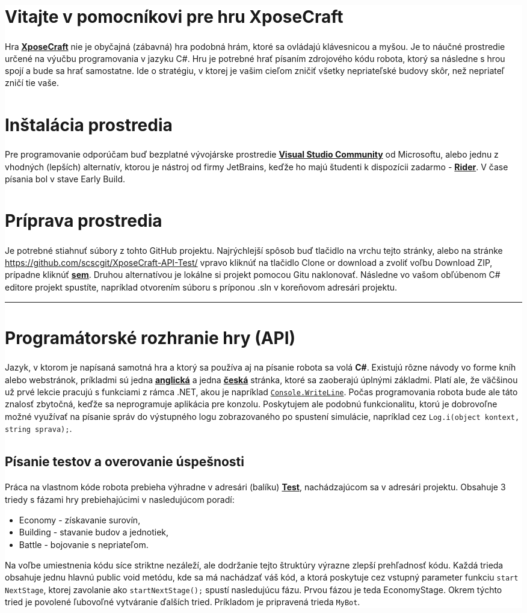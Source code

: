 # Vitajte v pomocníkovi pre hru XposeCraft
Hra **[XposeCraft](https://github.com/scscgit/XposeCraft)** nie je obyčajná (zábavná) hra podobná hrám, ktoré sa ovládajú klávesnicou a myšou. Je to náučné prostredie určené na výučbu programovania v jazyku C#. Hru je potrebné hrať písaním zdrojového kódu robota, ktorý sa následne s hrou spojí a bude sa hrať samostatne. Ide o stratégiu, v ktorej je vašim cieľom zničiť všetky nepriateľské budovy skôr, než nepriateľ zničí tie vaše.

# Inštalácia prostredia
Pre programovanie odporúčam buď bezplatné vývojárske prostredie **[Visual Studio Community](https://www.visualstudio.com/cs/downloads/)** od Microsoftu, alebo jednu z vhodných (lepších) alternatív, ktorou je nástroj od firmy JetBrains, keďže ho majú študenti k dispozícii zadarmo - **[Rider](https://www.jetbrains.com/rider/)**. V čase písania bol v stave Early Build.

# Príprava prostredia
Je potrebné stiahnuť súbory z tohto GitHub projektu. Najrýchlejší spôsob buď tlačidlo na vrchu tejto stránky, alebo na stránke <https://github.com/scscgit/XposeCraft-API-Test/> vpravo kliknúť na tlačidlo Clone or download a zvoliť voľbu Download ZIP, prípadne kliknúť **[sem](https://github.com/scscgit/XposeCraft-API-Test/archive/master.zip)**. Druhou alternatívou je lokálne si projekt pomocou Gitu naklonovať. Následne vo vašom obľúbenom C# editore projekt spustíte, napríklad otvorením súboru s príponou .sln v koreňovom adresári projektu.

***

# Programátorské rozhranie hry (API)
Jazyk, v ktorom je napísaná samotná hra a ktorý sa používa aj na písanie robota sa volá **C#**. Existujú rôzne návody vo forme kníh alebo webstránok, príkladmi sú jedna **[anglická](https://www.tutorialspoint.com/csharp/csharp_basic_syntax.htm)** a jedna **[česká](http://programujte.com/clanky/34-serial-c/)** stránka, ktoré sa zaoberajú úplnými základmi. Platí ale, že väčšinou už prvé lekcie pracujú s funkciami z rámca .NET, akou je napríklad [`Console.WriteLine`](https://msdn.microsoft.com/en-us/library/system.console.writeline(v=vs.110).aspx). Počas programovania robota bude ale táto znalosť zbytočná, keďže sa neprogramuje aplikácia pre konzolu. Poskytujem ale podobnú funkcionalitu, ktorú je dobrovoľne možné využívať na písanie správ do výstupného logu zobrazovaného po spustení simulácie, napríklad cez `Log.i(object kontext, string sprava);`.

## Písanie testov a overovanie úspešnosti
Práca na vlastnom kóde robota prebieha výhradne v adresári (balíku) **[Test](https://github.com/scscgit/XposeCraft-API-Test/tree/master/XposeCraft%20API%20Test/Test)**, nachádzajúcom sa v adresári projektu. Obsahuje 3 triedy s fázami hry prebiehajúcimi v nasledujúcom poradí:
* Economy - získavanie surovín,
* Building - stavanie budov a jednotiek,
* Battle - bojovanie s nepriateľom.

Na voľbe umiestnenia kódu síce striktne nezáleží, ale dodržanie tejto štruktúry výrazne zlepší prehľadnosť kódu. Každá trieda obsahuje jednu hlavnú public void metódu, kde sa má nachádzať váš kód, a ktorá poskytuje cez vstupný parameter funkciu `startNextStage`, ktorej zavolanie ako `startNextStage();` spustí nasledujúcu fázu. Prvou fázou je teda EconomyStage. Okrem týchto tried je povolené ľubovoľné vytváranie ďalších tried. Príkladom je pripravená trieda `MyBot`.
